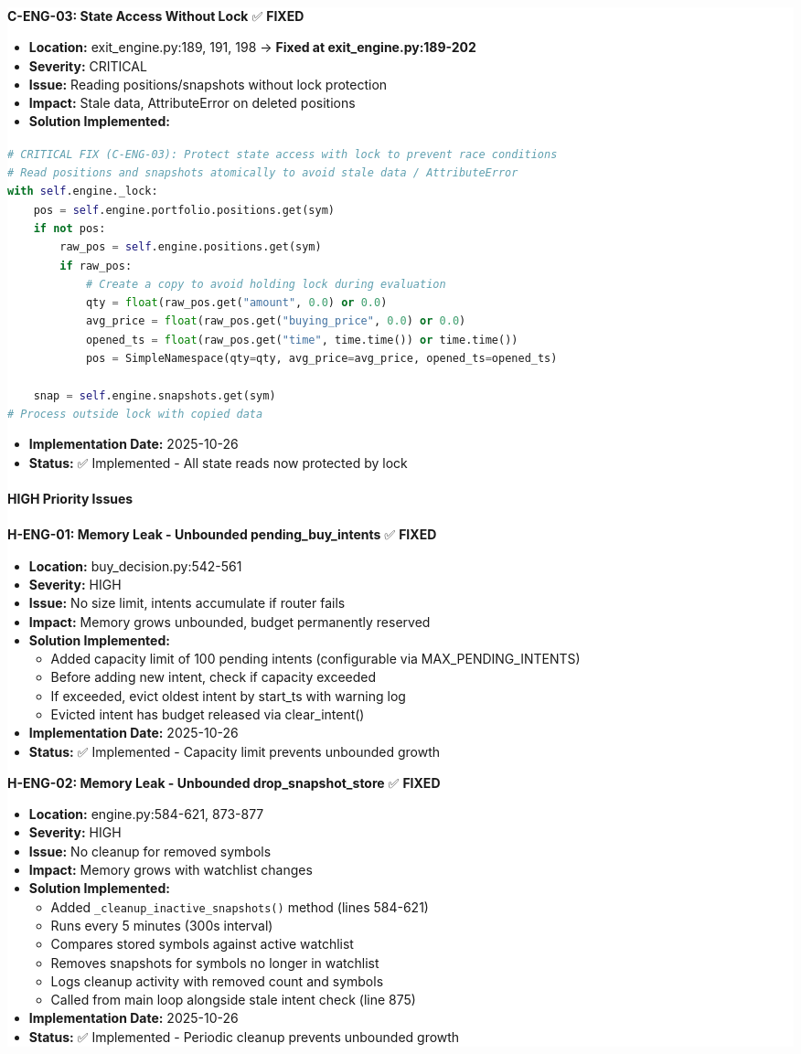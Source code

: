 **C-ENG-03: State Access Without Lock** ✅ **FIXED**
- **Location:** exit_engine.py:189, 191, 198 → **Fixed at exit_engine.py:189-202**
- **Severity:** CRITICAL
- **Issue:** Reading positions/snapshots without lock protection
- **Impact:** Stale data, AttributeError on deleted positions
- **Solution Implemented:**
```python
# CRITICAL FIX (C-ENG-03): Protect state access with lock to prevent race conditions
# Read positions and snapshots atomically to avoid stale data / AttributeError
with self.engine._lock:
    pos = self.engine.portfolio.positions.get(sym)
    if not pos:
        raw_pos = self.engine.positions.get(sym)
        if raw_pos:
            # Create a copy to avoid holding lock during evaluation
            qty = float(raw_pos.get("amount", 0.0) or 0.0)
            avg_price = float(raw_pos.get("buying_price", 0.0) or 0.0)
            opened_ts = float(raw_pos.get("time", time.time()) or time.time())
            pos = SimpleNamespace(qty=qty, avg_price=avg_price, opened_ts=opened_ts)

    snap = self.engine.snapshots.get(sym)
# Process outside lock with copied data
```
- **Implementation Date:** 2025-10-26
- **Status:** ✅ Implemented - All state reads now protected by lock

#### HIGH Priority Issues

**H-ENG-01: Memory Leak - Unbounded pending_buy_intents** ✅ **FIXED**
- **Location:** buy_decision.py:542-561
- **Severity:** HIGH
- **Issue:** No size limit, intents accumulate if router fails
- **Impact:** Memory grows unbounded, budget permanently reserved
- **Solution Implemented:**
  - Added capacity limit of 100 pending intents (configurable via MAX_PENDING_INTENTS)
  - Before adding new intent, check if capacity exceeded
  - If exceeded, evict oldest intent by start_ts with warning log
  - Evicted intent has budget released via clear_intent()
- **Implementation Date:** 2025-10-26
- **Status:** ✅ Implemented - Capacity limit prevents unbounded growth

**H-ENG-02: Memory Leak - Unbounded drop_snapshot_store** ✅ **FIXED**
- **Location:** engine.py:584-621, 873-877
- **Severity:** HIGH
- **Issue:** No cleanup for removed symbols
- **Impact:** Memory grows with watchlist changes
- **Solution Implemented:**
  - Added `_cleanup_inactive_snapshots()` method (lines 584-621)
  - Runs every 5 minutes (300s interval)
  - Compares stored symbols against active watchlist
  - Removes snapshots for symbols no longer in watchlist
  - Logs cleanup activity with removed count and symbols
  - Called from main loop alongside stale intent check (line 875)
- **Implementation Date:** 2025-10-26
- **Status:** ✅ Implemented - Periodic cleanup prevents unbounded growth
